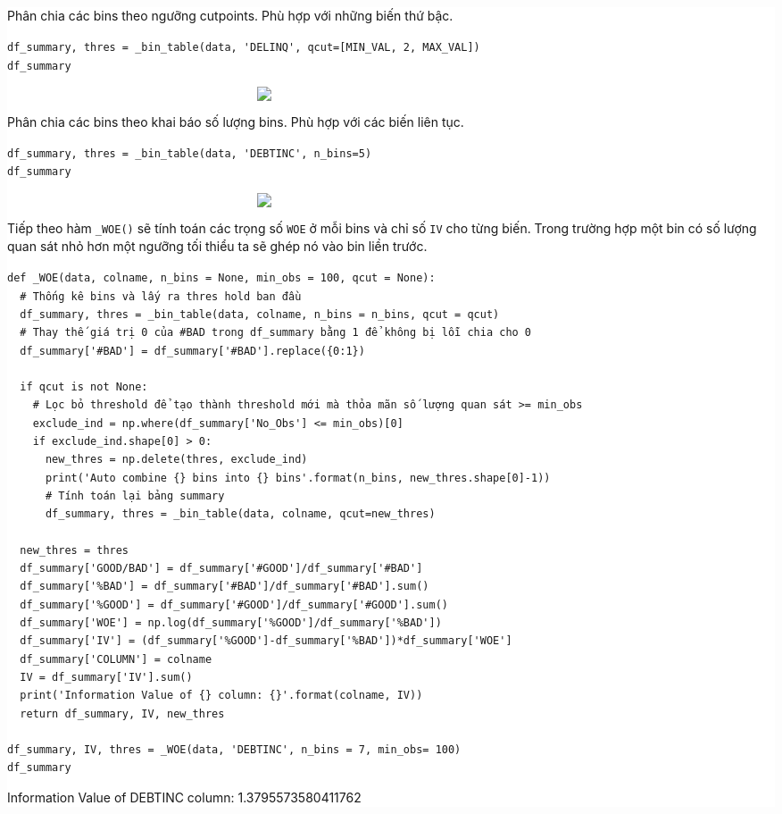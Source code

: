 Phân chia các bins theo ngưỡng cutpoints. Phù hợp với những biến thứ bậc.


```
df_summary, thres = _bin_table(data, 'DELINQ', qcut=[MIN_VAL, 2, MAX_VAL])
df_summary
```

<img src='https://i.imgur.com/usleTPO.png' width="300px" style="display:block; margin-left:auto; margin-right:auto"/>

Phân chia các bins theo khai báo số lượng bins. Phù hợp với các biến liên tục.

```
df_summary, thres = _bin_table(data, 'DEBTINC', n_bins=5)
df_summary
```

<img src='https://i.imgur.com/rVWTUZb.png' width="300px" style="display:block; margin-left:auto; margin-right:auto"/>

Tiếp theo hàm `_WOE()` sẽ tính toán các trọng số `WOE` ở mỗi bins và chỉ số `IV` cho từng biến. Trong trường hợp một bin có số lượng quan sát nhỏ hơn một ngưỡng tối thiểu ta sẽ ghép nó vào bin liền trước.

```
def _WOE(data, colname, n_bins = None, min_obs = 100, qcut = None):
  # Thống kê bins và lấy ra thres hold ban đầu
  df_summary, thres = _bin_table(data, colname, n_bins = n_bins, qcut = qcut)
  # Thay thế giá trị 0 của #BAD trong df_summary bằng 1 để không bị lỗi chia cho 0
  df_summary['#BAD'] = df_summary['#BAD'].replace({0:1})
  
  if qcut is not None:
    # Lọc bỏ threshold để tạo thành threshold mới mà thỏa mãn số lượng quan sát >= min_obs
    exclude_ind = np.where(df_summary['No_Obs'] <= min_obs)[0]
    if exclude_ind.shape[0] > 0:
      new_thres = np.delete(thres, exclude_ind)
      print('Auto combine {} bins into {} bins'.format(n_bins, new_thres.shape[0]-1))
      # Tính toán lại bảng summary
      df_summary, thres = _bin_table(data, colname, qcut=new_thres)
  
  new_thres = thres
  df_summary['GOOD/BAD'] = df_summary['#GOOD']/df_summary['#BAD']
  df_summary['%BAD'] = df_summary['#BAD']/df_summary['#BAD'].sum()
  df_summary['%GOOD'] = df_summary['#GOOD']/df_summary['#GOOD'].sum()
  df_summary['WOE'] = np.log(df_summary['%GOOD']/df_summary['%BAD'])
  df_summary['IV'] = (df_summary['%GOOD']-df_summary['%BAD'])*df_summary['WOE']
  df_summary['COLUMN'] = colname
  IV = df_summary['IV'].sum()
  print('Information Value of {} column: {}'.format(colname, IV))
  return df_summary, IV, new_thres

df_summary, IV, thres = _WOE(data, 'DEBTINC', n_bins = 7, min_obs= 100)
df_summary
```
Information Value of DEBTINC column: 1.3795573580411762
